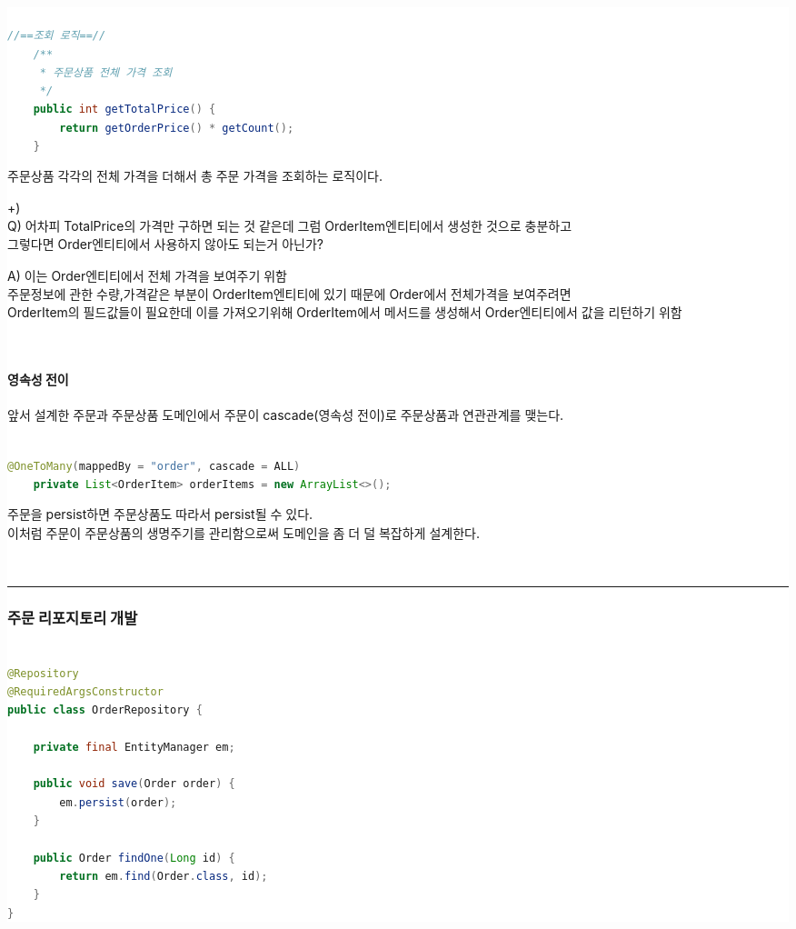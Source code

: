 ```java

//==조회 로직==//
    /**
     * 주문상품 전체 가격 조회
     */
    public int getTotalPrice() {
        return getOrderPrice() * getCount();
    }

```

주문상품 각각의 전체 가격을 더해서 총 주문 가격을 조회하는 로직이다.

+) <br/>
Q) 어차피 TotalPrice의 가격만 구하면 되는 것 같은데 그럼 OrderItem엔티티에서 생성한 것으로 충분하고 <br/>
그렇다면 Order엔티티에서 사용하지 않아도 되는거 아닌가?

A) 이는 Order엔티티에서 전체 가격을 보여주기 위함 <br/>
주문정보에 관한 수량,가격같은 부분이 OrderItem엔티티에 있기 때문에 Order에서 전체가격을 보여주려면 <br/>
OrderItem의 필드값들이 필요한데 이를 가져오기위해 OrderItem에서 메서드를 생성해서 Order엔티티에서 값을 리턴하기 위함



<br/>

#### 영속성 전이

앞서 설계한 주문과 주문상품 도메인에서 주문이 cascade(영속성 전이)로 주문상품과 연관관계를 맺는다.

```java

@OneToMany(mappedBy = "order", cascade = ALL)
    private List<OrderItem> orderItems = new ArrayList<>();

```

주문을 persist하면 주문상품도 따라서 persist될 수 있다. <br/>
이처럼 주문이 주문상품의 생명주기를 관리함으로써 도메인을 좀 더 덜 복잡하게 설계한다.

<br/>

---

### 주문 리포지토리 개발

```java

@Repository
@RequiredArgsConstructor
public class OrderRepository {

    private final EntityManager em;

    public void save(Order order) {
        em.persist(order);
    }

    public Order findOne(Long id) {
        return em.find(Order.class, id);
    }
}

```
